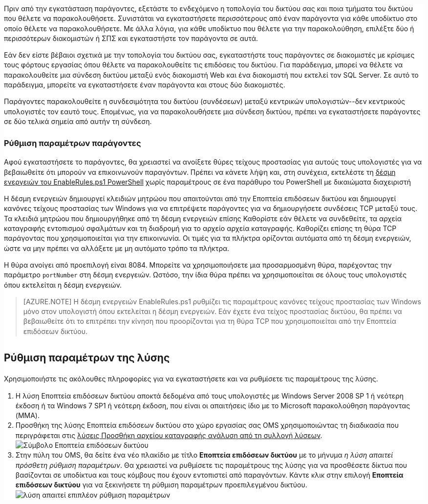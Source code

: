 Πριν από την εγκατάσταση παράγοντες, εξετάστε το ενδεχόμενο η τοπολογία του δικτύου σας και ποια τμήματα του δικτύου που θέλετε να παρακολουθήσετε. Συνιστάται να εγκαταστήσετε περισσότερους από έναν παράγοντα για κάθε υποδίκτυο στο οποίο θέλετε να παρακολουθήσετε. Με άλλα λόγια, για κάθε υποδίκτυο που θέλετε για την παρακολούθηση, επιλέξτε δύο ή περισσότερων διακομιστών ή ΣΠΣ και εγκαταστήστε τον παράγοντα σε αυτά.

Εάν δεν είστε βέβαιοι σχετικά με την τοπολογία του δικτύου σας, εγκαταστήστε τους παράγοντες σε διακομιστές με κρίσιμες τους φόρτους εργασίας όπου θέλετε να παρακολουθείτε τις επιδόσεις του δικτύου. Για παράδειγμα, μπορεί να θέλετε να παρακολουθείτε μια σύνδεση δικτύου μεταξύ ενός διακομιστή Web και ένα διακομιστή που εκτελεί τον SQL Server. Σε αυτό το παράδειγμα, μπορείτε να εγκαταστήσετε έναν παράγοντα και στους δύο διακομιστές.

Παράγοντες παρακολουθείτε η συνδεσιμότητα του δικτύου (συνδέσεων) μεταξύ κεντρικών υπολογιστών--δεν κεντρικούς υπολογιστές τον εαυτό τους. Επομένως, για να παρακολουθήσετε μια σύνδεση δικτύου, πρέπει να εγκαταστήσετε παράγοντες σε δύο τελικά σημεία από αυτήν τη σύνδεση.

### <a name="configure-agents"></a>Ρύθμιση παραμέτρων παράγοντες

Αφού εγκαταστήσετε το παράγοντες, θα χρειαστεί να ανοίξετε θύρες τείχους προστασίας για αυτούς τους υπολογιστές για να βεβαιωθείτε ότι μπορούν να επικοινωνούν παραγόντων. Πρέπει να κάνετε λήψη και, στη συνέχεια, εκτελέστε τη [δέσμη ενεργειών του EnableRules.ps1 PowerShell](https://gallery.technet.microsoft.com/OMS-Network-Performance-04a66634) χωρίς παραμέτρους σε ένα παράθυρο του PowerShell με δικαιώματα διαχειριστή

Η δέσμη ενεργειών δημιουργεί κλειδιών μητρώου που απαιτούνται από την Εποπτεία επιδόσεων δικτύου και δημιουργεί κανόνες τείχους προστασίας των Windows για να επιτρέψετε παράγοντες για να δημιουργήσετε συνδέσεις TCP μεταξύ τους. Τα κλειδιά μητρώου που δημιουργήθηκε από τη δέσμη ενεργειών επίσης Καθορίστε εάν θέλετε να συνδεθείτε, τα αρχεία καταγραφής εντοπισμού σφαλμάτων και τη διαδρομή για το αρχείο αρχεία καταγραφής. Καθορίζει επίσης τη θύρα TCP παράγοντας που χρησιμοποιείται για την επικοινωνία. Οι τιμές για τα πλήκτρα ορίζονται αυτόματα από τη δέσμη ενεργειών, ώστε να μην πρέπει να αλλάξετε με μη αυτόματο τρόπο τα πλήκτρα.

Η θύρα ανοίγει από προεπιλογή είναι 8084. Μπορείτε να χρησιμοποιήσετε μια προσαρμοσμένη θύρα, παρέχοντας την παράμετρο `portNumber` στη δέσμη ενεργειών. Ωστόσο, την ίδια θύρα πρέπει να χρησιμοποιείται σε όλους τους υπολογιστές όπου εκτελείται η δέσμη ενεργειών.

>[AZURE.NOTE] Η δέσμη ενεργειών EnableRules.ps1 ρυθμίζει τις παραμέτρους κανόνες τείχους προστασίας των Windows μόνο στον υπολογιστή όπου εκτελείται η δέσμη ενεργειών. Εάν έχετε ένα τείχος προστασίας δικτύου, θα πρέπει να βεβαιωθείτε ότι το επιτρέπει την κίνηση που προορίζονται για τη θύρα TCP που χρησιμοποιείται από την Εποπτεία επιδόσεων δικτύου.


## <a name="configuring-the-solution"></a>Ρύθμιση παραμέτρων της λύσης

Χρησιμοποιήστε τις ακόλουθες πληροφορίες για να εγκαταστήσετε και να ρυθμίσετε τις παραμέτρους της λύσης.

1. Η λύση Εποπτεία επιδόσεων δικτύου αποκτά δεδομένα από τους υπολογιστές με Windows Server 2008 SP 1 ή νεότερη έκδοση ή τα Windows 7 SP1 ή νεότερη έκδοση, που είναι οι απαιτήσεις ίδιο με το Microsoft παρακολούθηση παράγοντας (MMA).
2. Προσθήκη της λύσης Εποπτεία επιδόσεων δικτύου στο χώρο εργασίας σας OMS χρησιμοποιώντας τη διαδικασία που περιγράφεται στις [λύσεις Προσθήκη αρχείου καταγραφής ανάλυση από τη συλλογή λύσεων](log-analytics-add-solutions.md).  
  ![Σύμβολο Εποπτεία επιδόσεων δικτύου](./media/log-analytics-network-performance-monitor/npm-symbol.png)
3. Στην πύλη του OMS, θα δείτε ένα νέο πλακίδιο με τίτλο **Εποπτεία επιδόσεων δικτύου** με το μήνυμα *η λύση απαιτεί πρόσθετη ρύθμιση παραμέτρων*. Θα χρειαστεί να ρυθμίσετε τις παραμέτρους της λύσης για να προσθέσετε δίκτυα που βασίζονται σε υποδίκτυα και τους κόμβους που έχουν εντοπιστεί από παραγόντων. Κάντε κλικ στην επιλογή **Εποπτεία επιδόσεων δικτύου** για να ξεκινήσετε τη ρύθμιση παραμέτρων προεπιλεγμένου δικτύου.  
  ![λύση απαιτεί επιπλέον ρύθμιση παραμέτρων](./media/log-analytics-network-performance-monitor/npm-config.png)
